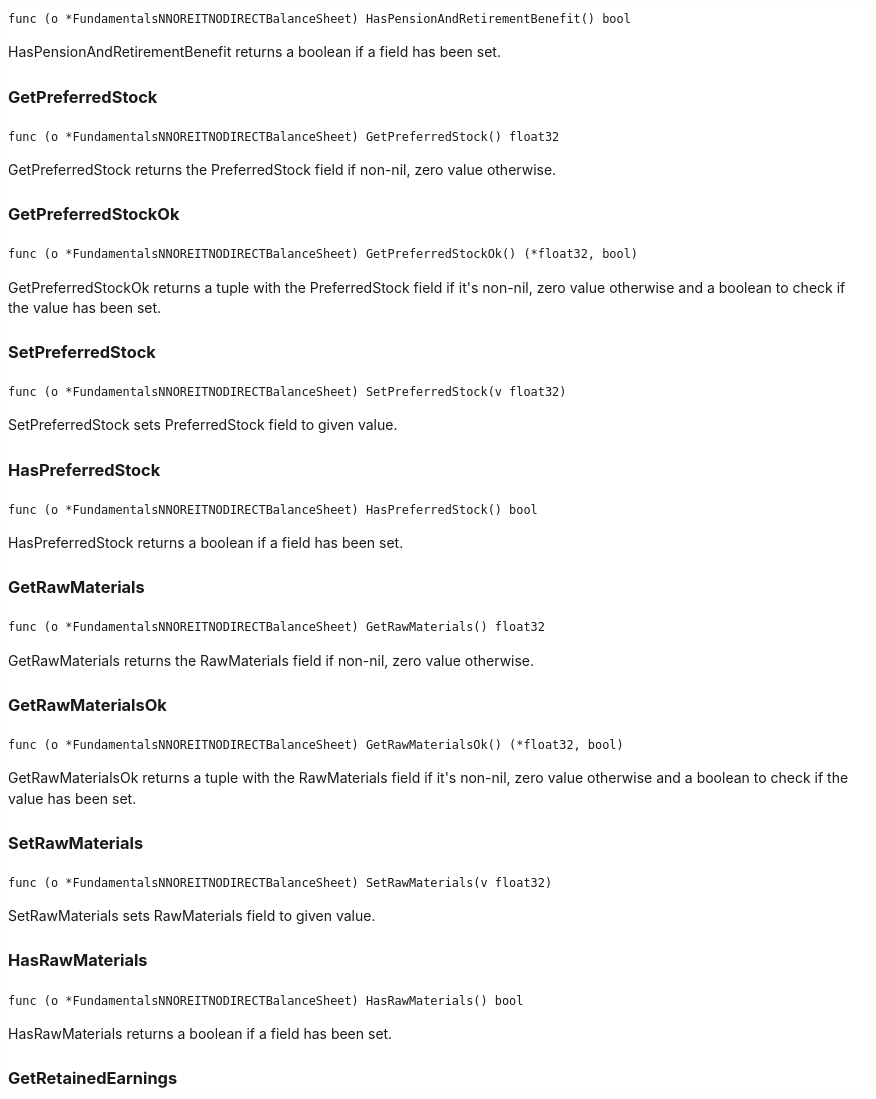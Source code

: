 `func (o *FundamentalsNNOREITNODIRECTBalanceSheet) HasPensionAndRetirementBenefit() bool`

HasPensionAndRetirementBenefit returns a boolean if a field has been set.

### GetPreferredStock

`func (o *FundamentalsNNOREITNODIRECTBalanceSheet) GetPreferredStock() float32`

GetPreferredStock returns the PreferredStock field if non-nil, zero value otherwise.

### GetPreferredStockOk

`func (o *FundamentalsNNOREITNODIRECTBalanceSheet) GetPreferredStockOk() (*float32, bool)`

GetPreferredStockOk returns a tuple with the PreferredStock field if it's non-nil, zero value otherwise
and a boolean to check if the value has been set.

### SetPreferredStock

`func (o *FundamentalsNNOREITNODIRECTBalanceSheet) SetPreferredStock(v float32)`

SetPreferredStock sets PreferredStock field to given value.

### HasPreferredStock

`func (o *FundamentalsNNOREITNODIRECTBalanceSheet) HasPreferredStock() bool`

HasPreferredStock returns a boolean if a field has been set.

### GetRawMaterials

`func (o *FundamentalsNNOREITNODIRECTBalanceSheet) GetRawMaterials() float32`

GetRawMaterials returns the RawMaterials field if non-nil, zero value otherwise.

### GetRawMaterialsOk

`func (o *FundamentalsNNOREITNODIRECTBalanceSheet) GetRawMaterialsOk() (*float32, bool)`

GetRawMaterialsOk returns a tuple with the RawMaterials field if it's non-nil, zero value otherwise
and a boolean to check if the value has been set.

### SetRawMaterials

`func (o *FundamentalsNNOREITNODIRECTBalanceSheet) SetRawMaterials(v float32)`

SetRawMaterials sets RawMaterials field to given value.

### HasRawMaterials

`func (o *FundamentalsNNOREITNODIRECTBalanceSheet) HasRawMaterials() bool`

HasRawMaterials returns a boolean if a field has been set.

### GetRetainedEarnings
